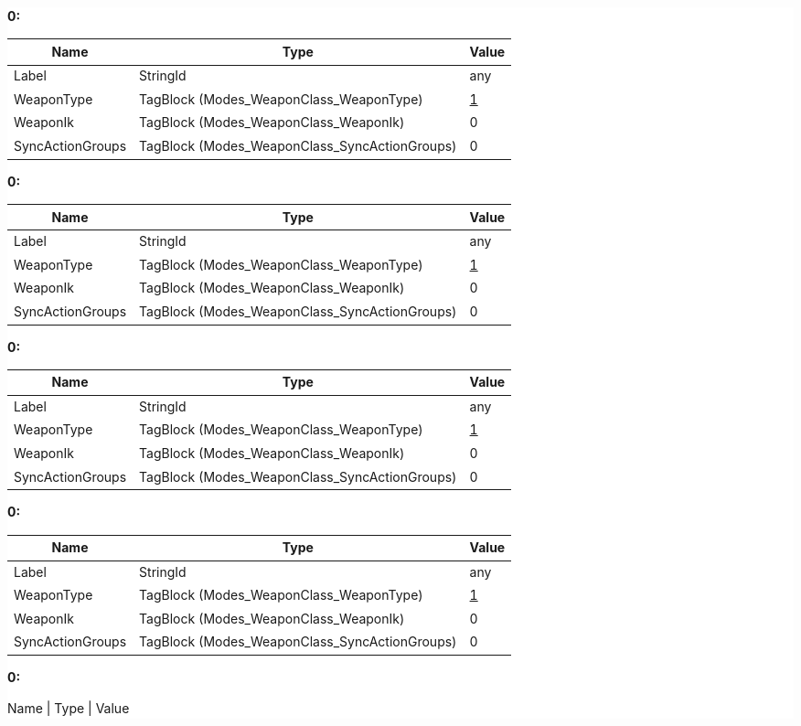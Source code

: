 
**0:**

Name	| Type	| Value
---	|---	|---	|
Label	|StringId	|any
WeaponType	|TagBlock (Modes_WeaponClass_WeaponType)	|[1](#modes_weaponclass_weapontype)
WeaponIk	|TagBlock (Modes_WeaponClass_WeaponIk)	|0
SyncActionGroups	|TagBlock (Modes_WeaponClass_SyncActionGroups)	|0


**0:**

Name	| Type	| Value
---	|---	|---	|
Label	|StringId	|any
WeaponType	|TagBlock (Modes_WeaponClass_WeaponType)	|[1](#modes_weaponclass_weapontype)
WeaponIk	|TagBlock (Modes_WeaponClass_WeaponIk)	|0
SyncActionGroups	|TagBlock (Modes_WeaponClass_SyncActionGroups)	|0


**0:**

Name	| Type	| Value
---	|---	|---	|
Label	|StringId	|any
WeaponType	|TagBlock (Modes_WeaponClass_WeaponType)	|[1](#modes_weaponclass_weapontype)
WeaponIk	|TagBlock (Modes_WeaponClass_WeaponIk)	|0
SyncActionGroups	|TagBlock (Modes_WeaponClass_SyncActionGroups)	|0


**0:**

Name	| Type	| Value
---	|---	|---	|
Label	|StringId	|any
WeaponType	|TagBlock (Modes_WeaponClass_WeaponType)	|[1](#modes_weaponclass_weapontype)
WeaponIk	|TagBlock (Modes_WeaponClass_WeaponIk)	|0
SyncActionGroups	|TagBlock (Modes_WeaponClass_SyncActionGroups)	|0


**0:**

Name	| Type	| Value
